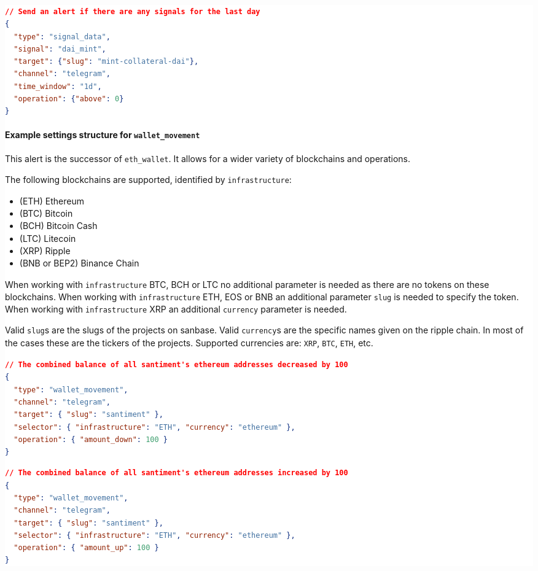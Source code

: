 ```json
// Send an alert if there are any signals for the last day
{
  "type": "signal_data",
  "signal": "dai_mint",
  "target": {"slug": "mint-collateral-dai"},
  "channel": "telegram",
  "time_window": "1d",
  "operation": {"above": 0}
}
```

#### Example settings structure for `wallet_movement`

This alert is the successor of `eth_wallet`. It allows for a wider variety
of blockchains and operations.

The following blockchains are supported, identified by `infrastructure`:

- (ETH) Ethereum
- (BTC) Bitcoin
- (BCH) Bitcoin Cash
- (LTC) Litecoin
- (XRP) Ripple
- (BNB or BEP2) Binance Chain

When working with `infrastructure` BTC, BCH or LTC no additional parameter is needed
as there are no tokens on these blockchains.
When working with `infrastructure` ETH, EOS or BNB an additional parameter `slug` is needed to specify
the token.
When working with `infrastructure` XRP an additional `currency` parameter is needed.

Valid `slug`s are the slugs of the projects on sanbase.
Valid `currency`s are the specific names given on the ripple chain. In most of the cases
these are the tickers of the projects. Supported currencies are: `XRP`, `BTC`, `ETH`, etc.

```json
// The combined balance of all santiment's ethereum addresses decreased by 100
{
  "type": "wallet_movement",
  "channel": "telegram",
  "target": { "slug": "santiment" },
  "selector": { "infrastructure": "ETH", "currency": "ethereum" },
  "operation": { "amount_down": 100 }
}
```

```json
// The combined balance of all santiment's ethereum addresses increased by 100
{
  "type": "wallet_movement",
  "channel": "telegram",
  "target": { "slug": "santiment" },
  "selector": { "infrastructure": "ETH", "currency": "ethereum" },
  "operation": { "amount_up": 100 }
}
```
